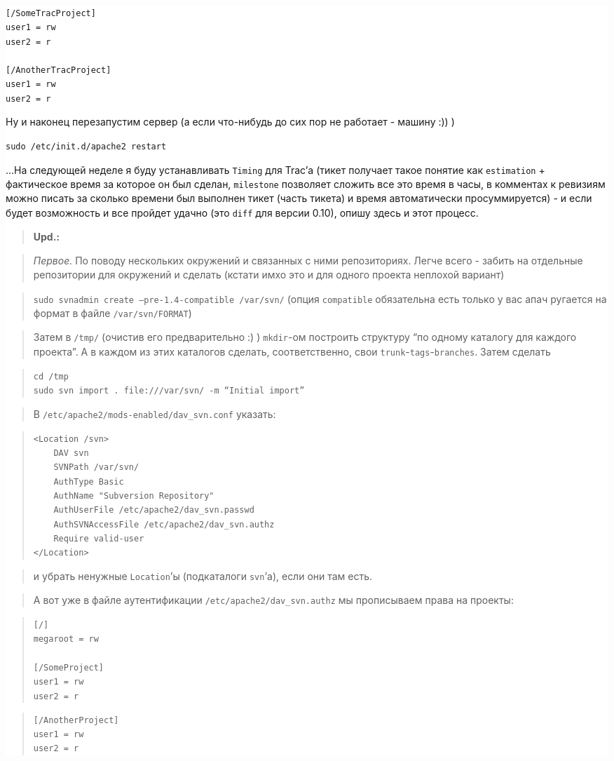     [/SomeTracProject]
    user1 = rw
    user2 = r

    [/AnotherTracProject]
    user1 = rw
    user2 = r

Ну и наконец перезапустим сервер (а если что-нибудь до сих пор не работает - машину :)) )

    sudo /etc/init.d/apache2 restart

…На следующей неделе я буду устанавливать `Timing` для Trac’а (тикет получает такое понятие как `estimation` + фактическое время за которое он был сделан, `milestone` позволяет сложить все это время в часы, в комментах к ревизиям можно писать за сколько времени был выполнен тикет (часть тикета) и время автоматически просуммируется) - и если будет возможность и все пройдет удачно (это `diff` для версии 0.10), опишу здесь и этот процесс.

> **Upd.:**

> _Первое._ По поводу нескольких окружений и связанных с ними репозиториях. Легче всего - забить на отдельные репозитории для окружений и сделать (кстати имхо это и для одного проекта неплохой вариант)

> `sudo svnadmin create –pre-1.4-compatible /var/svn/` (опция `compatible` обязательна есть только у вас апач ругается на формат в файле `/var/svn/FORMAT`)

> Затем в `/tmp/` (очистив его предварительно :) ) `mkdir`-ом построить структуру “по одному каталогу для каждого проекта”. А в каждом из этих каталогов сделать, соответственно, свои `trunk`-`tags`-`branches`. Затем сделать

>     cd /tmp
>     sudo svn import . file:///var/svn/ -m “Initial import”

> В `/etc/apache2/mods-enabled/dav_svn.conf` указать:

>     <Location /svn>
>         DAV svn
>         SVNPath /var/svn/
>         AuthType Basic
>         AuthName "Subversion Repository"
>         AuthUserFile /etc/apache2/dav_svn.passwd
>         AuthSVNAccessFile /etc/apache2/dav_svn.authz
>         Require valid-user
>     </Location>

> и убрать ненужные `Location`’ы (подкаталоги `svn`’а), если они там есть.

> А вот уже в файле аутентификации `/etc/apache2/dav_svn.authz` мы прописываем права на проекты:

>     [/]
>     megaroot = rw
>
>     [/SomeProject]
>     user1 = rw
>     user2 = r

>     [/AnotherProject]
>     user1 = rw
>     user2 = r
